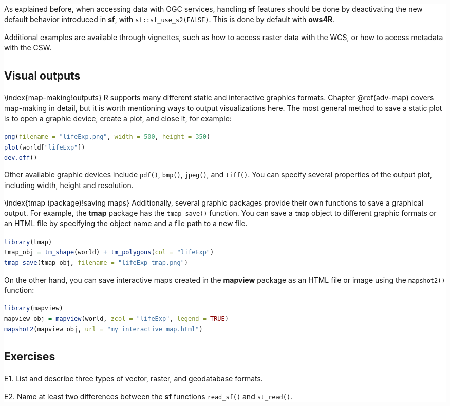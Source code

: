 As explained before, when accessing data with OGC services, handling **sf** features should be done by deactivating the new default behavior introduced in **sf**, with `sf::sf_use_s2(FALSE)`. 
This is done by default with **ows4R**. 

Additional examples are available through vignettes, such as [how to access raster data with the WCS](https://cran.r-project.org/web/packages/ows4R/vignettes/wcs.html), or [how to access metadata with the CSW](https://cran.r-project.org/web/packages/ows4R/vignettes/csw.html).

## Visual outputs

\index{map-making!outputs}
R supports many different static and interactive graphics formats.
Chapter \@ref(adv-map) covers map-making in detail, but it is worth mentioning ways to output visualizations here.
The most general method to save a static plot is to open a graphic device, create a plot, and close it, for example:


``` r
png(filename = "lifeExp.png", width = 500, height = 350)
plot(world["lifeExp"])
dev.off()
```

Other available graphic devices include `pdf()`, `bmp()`, `jpeg()`, and `tiff()`. 
You can specify several properties of the output plot, including width, height and resolution.

\index{tmap (package)!saving maps}
Additionally, several graphic packages provide their own functions to save a graphical output.
For example, the **tmap** package has the `tmap_save()` function.
You can save a `tmap` object to different graphic formats or an HTML file by specifying the object name and a file path to a new file.


``` r
library(tmap)
tmap_obj = tm_shape(world) + tm_polygons(col = "lifeExp")
tmap_save(tmap_obj, filename = "lifeExp_tmap.png")
```

On the other hand, you can save interactive maps created in the **mapview** package as an HTML file or image using the `mapshot2()` function:


``` r
library(mapview)
mapview_obj = mapview(world, zcol = "lifeExp", legend = TRUE)
mapshot2(mapview_obj, url = "my_interactive_map.html")
```

## Exercises


E1. List and describe three types of vector, raster, and geodatabase formats.



E2. Name at least two differences between the **sf** functions `read_sf()` and `st_read()`.
